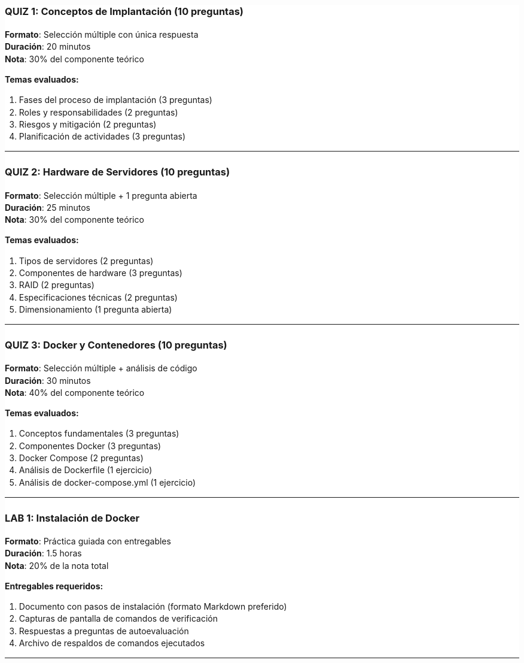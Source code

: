 ### QUIZ 1: Conceptos de Implantación (10 preguntas)

**Formato**: Selección múltiple con única respuesta  
**Duración**: 20 minutos  
**Nota**: 30% del componente teórico

**Temas evaluados:**

1. Fases del proceso de implantación (3 preguntas)
2. Roles y responsabilidades (2 preguntas)
3. Riesgos y mitigación (2 preguntas)
4. Planificación de actividades (3 preguntas)

---

### QUIZ 2: Hardware de Servidores (10 preguntas)

**Formato**: Selección múltiple + 1 pregunta abierta  
**Duración**: 25 minutos  
**Nota**: 30% del componente teórico

**Temas evaluados:**

1. Tipos de servidores (2 preguntas)
2. Componentes de hardware (3 preguntas)
3. RAID (2 preguntas)
4. Especificaciones técnicas (2 preguntas)
5. Dimensionamiento (1 pregunta abierta)

---

### QUIZ 3: Docker y Contenedores (10 preguntas)

**Formato**: Selección múltiple + análisis de código  
**Duración**: 30 minutos  
**Nota**: 40% del componente teórico

**Temas evaluados:**

1. Conceptos fundamentales (3 preguntas)
2. Componentes Docker (3 preguntas)
3. Docker Compose (2 preguntas)
4. Análisis de Dockerfile (1 ejercicio)
5. Análisis de docker-compose.yml (1 ejercicio)

---

### LAB 1: Instalación de Docker

**Formato**: Práctica guiada con entregables  
**Duración**: 1.5 horas  
**Nota**: 20% de la nota total

**Entregables requeridos:**

1. Documento con pasos de instalación (formato Markdown preferido)
2. Capturas de pantalla de comandos de verificación
3. Respuestas a preguntas de autoevaluación
4. Archivo de respaldos de comandos ejecutados

---